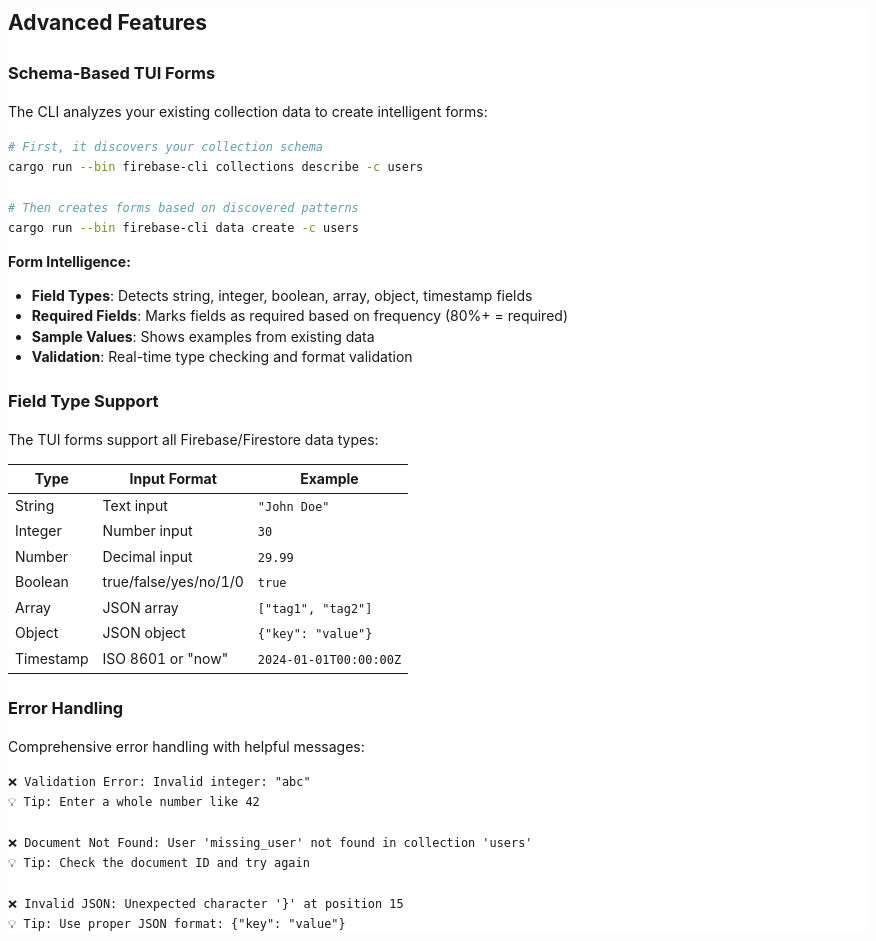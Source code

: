 ## Advanced Features

### Schema-Based TUI Forms

The CLI analyzes your existing collection data to create intelligent forms:

```bash
# First, it discovers your collection schema
cargo run --bin firebase-cli collections describe -c users

# Then creates forms based on discovered patterns
cargo run --bin firebase-cli data create -c users
```

**Form Intelligence:**
- **Field Types**: Detects string, integer, boolean, array, object, timestamp fields
- **Required Fields**: Marks fields as required based on frequency (80%+ = required)
- **Sample Values**: Shows examples from existing data
- **Validation**: Real-time type checking and format validation

### Field Type Support

The TUI forms support all Firebase/Firestore data types:

| Type | Input Format | Example |
|------|-------------|---------|
| String | Text input | `"John Doe"` |
| Integer | Number input | `30` |  
| Number | Decimal input | `29.99` |
| Boolean | true/false/yes/no/1/0 | `true` |
| Array | JSON array | `["tag1", "tag2"]` |
| Object | JSON object | `{"key": "value"}` |
| Timestamp | ISO 8601 or "now" | `2024-01-01T00:00:00Z` |

### Error Handling

Comprehensive error handling with helpful messages:

```
❌ Validation Error: Invalid integer: "abc" 
💡 Tip: Enter a whole number like 42

❌ Document Not Found: User 'missing_user' not found in collection 'users'
💡 Tip: Check the document ID and try again

❌ Invalid JSON: Unexpected character '}' at position 15
💡 Tip: Use proper JSON format: {"key": "value"}
```
